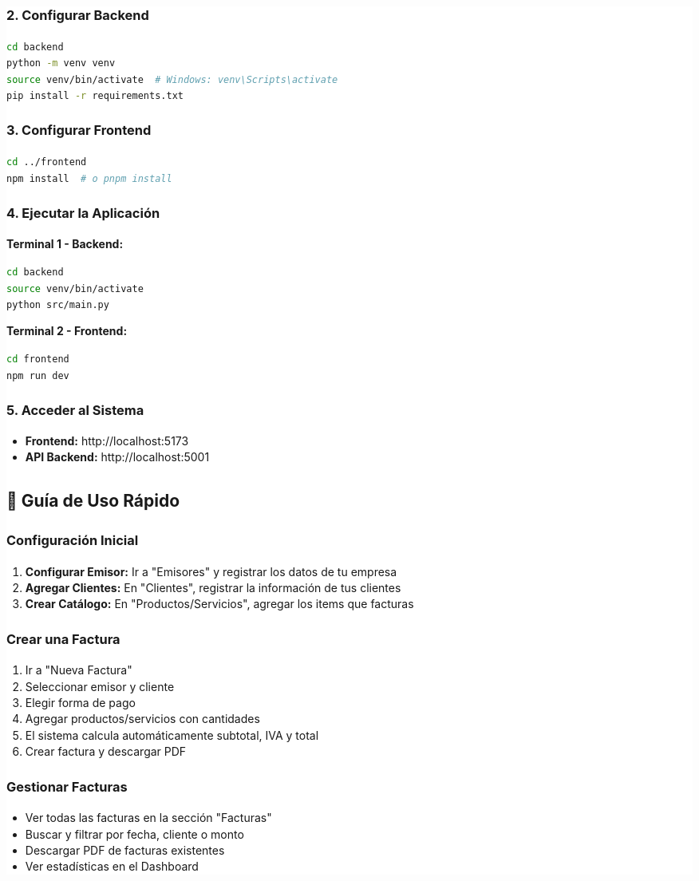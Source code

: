 ### 2. Configurar Backend
```bash
cd backend
python -m venv venv
source venv/bin/activate  # Windows: venv\Scripts\activate
pip install -r requirements.txt
```

### 3. Configurar Frontend
```bash
cd ../frontend
npm install  # o pnpm install
```

### 4. Ejecutar la Aplicación

**Terminal 1 - Backend:**
```bash
cd backend
source venv/bin/activate
python src/main.py
```

**Terminal 2 - Frontend:**
```bash
cd frontend
npm run dev
```

### 5. Acceder al Sistema
- **Frontend:** http://localhost:5173
- **API Backend:** http://localhost:5001

## 📖 Guía de Uso Rápido

### Configuración Inicial
1. **Configurar Emisor:** Ir a "Emisores" y registrar los datos de tu empresa
2. **Agregar Clientes:** En "Clientes", registrar la información de tus clientes
3. **Crear Catálogo:** En "Productos/Servicios", agregar los items que facturas

### Crear una Factura
1. Ir a "Nueva Factura"
2. Seleccionar emisor y cliente
3. Elegir forma de pago
4. Agregar productos/servicios con cantidades
5. El sistema calcula automáticamente subtotal, IVA y total
6. Crear factura y descargar PDF

### Gestionar Facturas
- Ver todas las facturas en la sección "Facturas"
- Buscar y filtrar por fecha, cliente o monto
- Descargar PDF de facturas existentes
- Ver estadísticas en el Dashboard
